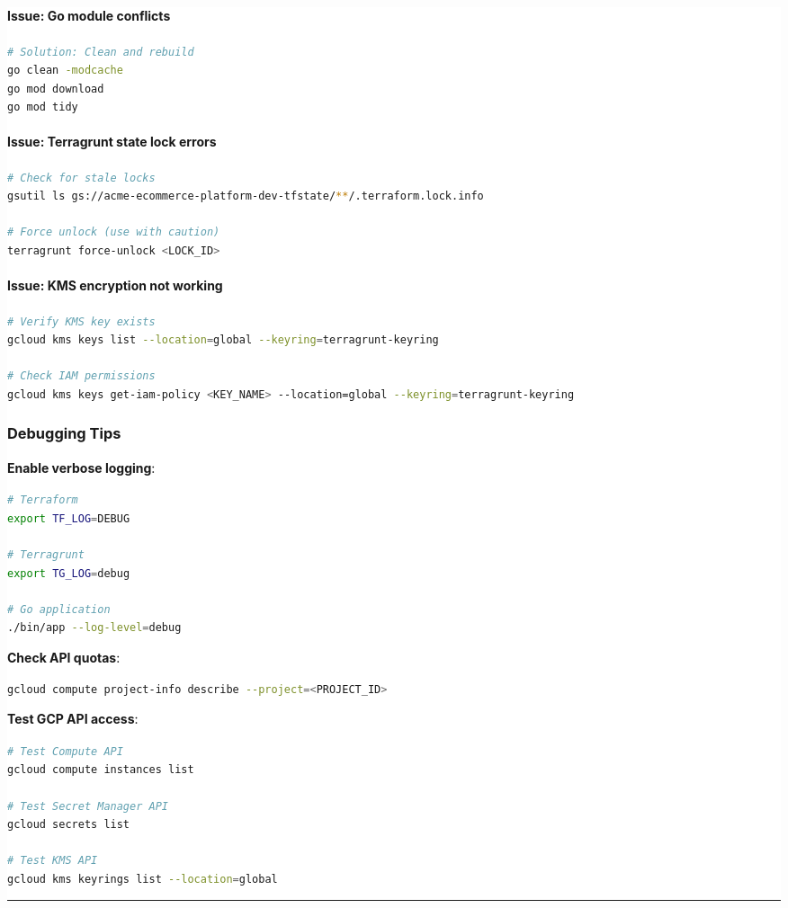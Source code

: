 #### Issue: Go module conflicts
```bash
# Solution: Clean and rebuild
go clean -modcache
go mod download
go mod tidy
```

#### Issue: Terragrunt state lock errors
```bash
# Check for stale locks
gsutil ls gs://acme-ecommerce-platform-dev-tfstate/**/.terraform.lock.info

# Force unlock (use with caution)
terragrunt force-unlock <LOCK_ID>
```

#### Issue: KMS encryption not working
```bash
# Verify KMS key exists
gcloud kms keys list --location=global --keyring=terragrunt-keyring

# Check IAM permissions
gcloud kms keys get-iam-policy <KEY_NAME> --location=global --keyring=terragrunt-keyring
```

### Debugging Tips

**Enable verbose logging**:
```bash
# Terraform
export TF_LOG=DEBUG

# Terragrunt
export TG_LOG=debug

# Go application
./bin/app --log-level=debug
```

**Check API quotas**:
```bash
gcloud compute project-info describe --project=<PROJECT_ID>
```

**Test GCP API access**:
```bash
# Test Compute API
gcloud compute instances list

# Test Secret Manager API
gcloud secrets list

# Test KMS API
gcloud kms keyrings list --location=global
```

---